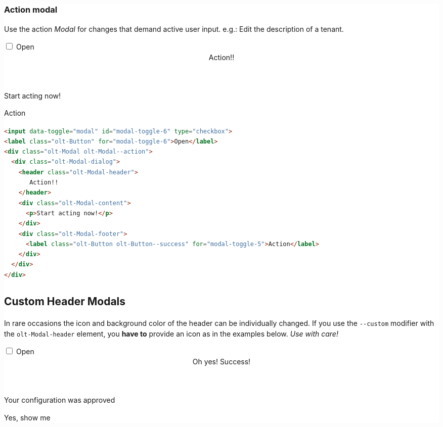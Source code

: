 ### Action modal

Use the action *Modal* for changes that demand active user input.
e.g.: Edit the description of a tenant.

<div class="olt-Card olt-u-padding24">
  <div class="olt-u-marginAuto">
    <input data-toggle="modal" id="demo-6" type="checkbox">
    <label class="olt-Button" for="modal-demo-6">Open</label>
    <div class="olt-Modal olt-Modal--action">
      <div class="olt-Modal-dialog">
        <header class="olt-Modal-header">
          Action!!
        </header>
        <div class="olt-Modal-content">
          <p>Start acting now!</p>
        </div>
        <div class="olt-Modal-footer">
          <label class="olt-Button olt-Button--success" for="modal-demo-6">Action</label>
        </div>
      </div>
    </div>
  </div>
</div>

```html
<input data-toggle="modal" id="modal-toggle-6" type="checkbox">
<label class="olt-Button" for="modal-toggle-6">Open</label>
<div class="olt-Modal olt-Modal--action">
  <div class="olt-Modal-dialog">
    <header class="olt-Modal-header">
       Action!!
    </header>
    <div class="olt-Modal-content">
      <p>Start acting now!</p>
    </div>
    <div class="olt-Modal-footer">
      <label class="olt-Button olt-Button--success" for="modal-toggle-5">Action</label>
    </div>
  </div>
</div>
```

## Custom Header Modals

In rare occasions the icon and background color of the header can be individually changed. If you use the `--custom` modifier with the `olt-Modal-header` element, you **have to** provide an icon as in the examples below. *Use with care!*

<div class="olt-Card olt-u-padding24">
  <div class="olt-u-marginAuto">
    <input data-toggle="modal" id="demo-7" type="checkbox">
    <label class="olt-Button" for="modal-demo-7">Open</label>
    <div class="olt-Modal">
      <div class="olt-Modal-dialog">
    <header class="olt-Modal-header olt-Modal-header--custom olt-u-backgroundColorGray500">
          <i class="olt-Icon olt-Icon-visible"></i>
          Oh yes! Success!
        </header>
        <div class="olt-Modal-content">
          <p>Your configuration was approved</p>
        </div>
        <div class="olt-Modal-footer">
          <label class="olt-Button olt-Button--success" for="modal-demo-7">Yes, show me</label>
        </div>